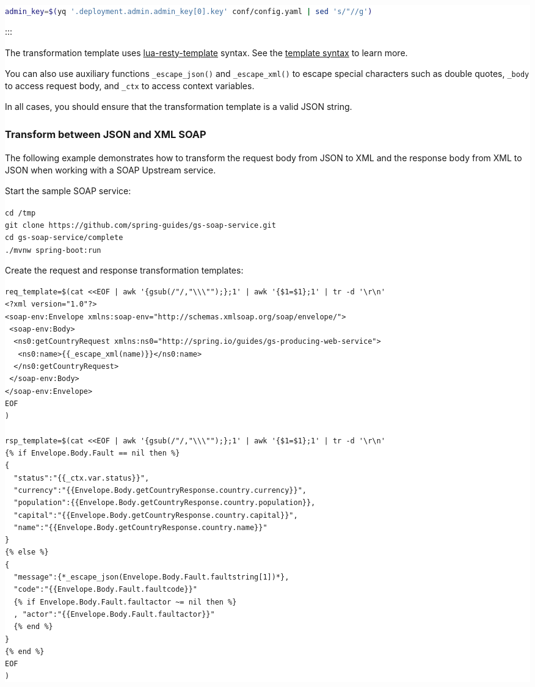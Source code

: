 ```bash
admin_key=$(yq '.deployment.admin.admin_key[0].key' conf/config.yaml | sed 's/"//g')
```

:::

The transformation template uses [lua-resty-template](https://github.com/bungle/lua-resty-template) syntax. See the [template syntax](https://github.com/bungle/lua-resty-template#template-syntax) to learn more.

You can also use auxiliary functions `_escape_json()` and `_escape_xml()` to escape special characters such as double quotes, `_body` to access request body, and `_ctx` to access context variables.

In all cases, you should ensure that the transformation template is a valid JSON string.

### Transform between JSON and XML SOAP

The following example demonstrates how to transform the request body from JSON to XML and the response body from XML to JSON when working with a SOAP Upstream service.

Start the sample SOAP service:

```shell
cd /tmp
git clone https://github.com/spring-guides/gs-soap-service.git
cd gs-soap-service/complete
./mvnw spring-boot:run
```

Create the request and response transformation templates:

```shell
req_template=$(cat <<EOF | awk '{gsub(/"/,"\\\"");};1' | awk '{$1=$1};1' | tr -d '\r\n'
<?xml version="1.0"?>
<soap-env:Envelope xmlns:soap-env="http://schemas.xmlsoap.org/soap/envelope/">
 <soap-env:Body>
  <ns0:getCountryRequest xmlns:ns0="http://spring.io/guides/gs-producing-web-service">
   <ns0:name>{{_escape_xml(name)}}</ns0:name>
  </ns0:getCountryRequest>
 </soap-env:Body>
</soap-env:Envelope>
EOF
)

rsp_template=$(cat <<EOF | awk '{gsub(/"/,"\\\"");};1' | awk '{$1=$1};1' | tr -d '\r\n'
{% if Envelope.Body.Fault == nil then %}
{
  "status":"{{_ctx.var.status}}",
  "currency":"{{Envelope.Body.getCountryResponse.country.currency}}",
  "population":{{Envelope.Body.getCountryResponse.country.population}},
  "capital":"{{Envelope.Body.getCountryResponse.country.capital}}",
  "name":"{{Envelope.Body.getCountryResponse.country.name}}"
}
{% else %}
{
  "message":{*_escape_json(Envelope.Body.Fault.faultstring[1])*},
  "code":"{{Envelope.Body.Fault.faultcode}}"
  {% if Envelope.Body.Fault.faultactor ~= nil then %}
  , "actor":"{{Envelope.Body.Fault.faultactor}}"
  {% end %}
}
{% end %}
EOF
)
```
